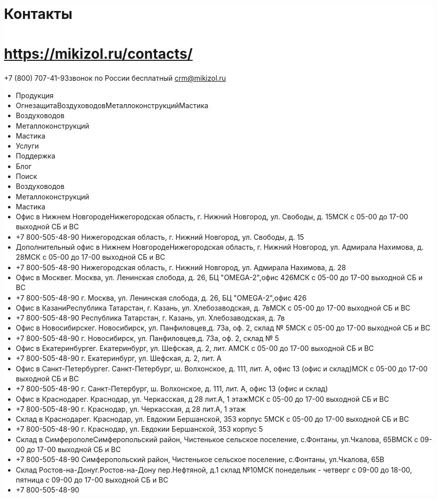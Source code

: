 
# Контакты

# https://mikizol.ru/contacts/

+7 (800) 707-41-93звонок по России бесплатный
crm@mikizol.ru
- Продукция
- ОгнезащитаВоздуховодовМеталлоконструкцийМастика
- Воздуховодов
- Металлоконструкций
- Мастика
- Услуги
- Поддержка
- Блог
- Поиск
- Воздуховодов
- Металлоконструкций
- Мастика
- Офис в Нижнем НовгородеНижегородская область, г. Нижний Новгород, ул. Свободы, д. 15МСК с 05-00 до 17-00 выходной СБ и ВС
- +7 800-505-48-90
Нижегородская область, г. Нижний Новгород, ул. Свободы, д. 15
- Дополнительный офис в Нижнем НовгородеНижегородская область, г. Нижний Новгород, ул. Адмирала Нахимова, д. 28МСК с 05-00 до 17-00 выходной СБ и ВС
- +7 800-505-48-90
Нижегородская область, г. Нижний Новгород, ул. Адмирала Нахимова, д. 28
- Офис в Москвег. Москва, ул. Ленинская слобода, д. 26, БЦ "OMEGA-2",офис 426МСК с 05-00 до 17-00 выходной СБ и ВС
- +7 800-505-48-90
г. Москва, ул. Ленинская слобода, д. 26, БЦ "OMEGA-2",офис 426
- Офис в КазаниРеспублика Татарстан, г. Казань, ул. Хлебозаводская, д. 7вМСК с 05-00 до 17-00 выходной СБ и ВС
- +7 800-505-48-90
Республика Татарстан, г. Казань, ул. Хлебозаводская, д. 7в
- Офис в Новосибирскег. Новосибирск, ул. Панфиловцев,д. 73а, оф. 2, склад № 5МСК с 05-00 до 17-00 выходной СБ и ВС
- +7 800-505-48-90
г. Новосибирск, ул. Панфиловцев,д. 73а, оф. 2, склад № 5
- Офис в Екатеринбургег. Екатеринбург, ул. Шефская, д. 2, лит. АМСК с 05-00 до 17-00 выходной СБ и ВС
- +7 800-505-48-90
г. Екатеринбург, ул. Шефская, д. 2, лит. А
- Офис в Санкт-Петербургег. Санкт-Петербург, ш. Волхонское, д. 111, лит. А, офис 13 (офис и склад)МСК с 05-00 до 17-00 выходной СБ и ВС
- +7 800-505-48-90
г. Санкт-Петербург, ш. Волхонское, д. 111, лит. А, офис 13 (офис и склад)
- Офис в Краснодарег. Краснодар, ул. Черкасская, д 28 лит.А, 1 этажМСК с 05-00 до 17-00 выходной СБ и ВС
- +7 800-505-48-90
г. Краснодар, ул. Черкасская, д 28 лит.А, 1 этаж
- Склад в Краснодарег. Краснодар, ул. Евдокии Бершанской, 353 корпус 5МСК с 05-00 до 17-00 выходной СБ и ВС
- +7 800-505-48-90
г. Краснодар, ул. Евдокии Бершанской, 353 корпус 5
- Склад в СимферополеСимферопольский район, Чистенькое сельское поселение, с.Фонтаны, ул.Чкалова, 65ВМСК с 09-00 до 17-00 выходной СБ и ВС
- +7 800-505-48-90
Симферопольский район, Чистенькое сельское поселение, с.Фонтаны, ул.Чкалова, 65В
- Склад Ростов-на-Донуг.Ростов-на-Дону пер.Нефтяной, д.1 склад №10МСК понедельик - четверг с 09-00 до 18-00, пятница  с 09-00 до 17-00 выходной СБ и ВС
- +7 800-505-48-90